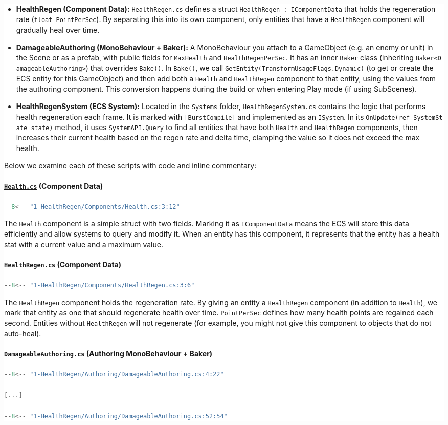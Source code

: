 * **HealthRegen (Component Data):** `HealthRegen.cs` defines a struct `HealthRegen : IComponentData` that holds the regeneration rate (`float PointPerSec`). By separating this into its own component, only entities that have a `HealthRegen` component will gradually heal over time.

* **DamageableAuthoring (MonoBehaviour + Baker):** A MonoBehaviour you attach to a GameObject (e.g. an enemy or unit) in the Scene or as a prefab, with public fields for `MaxHealth` and `HealthRegenPerSec`. It has an inner `Baker` class (inheriting `Baker<DamageableAuthoring>`) that overrides `Bake()`. In `Bake()`, we call `GetEntity(TransformUsageFlags.Dynamic)` (to get or create the ECS entity for this GameObject) and then add both a `Health` and `HealthRegen` component to that entity, using the values from the authoring component. This conversion happens during the build or when entering Play mode (if using SubScenes).

* **HealthRegenSystem (ECS System):** Located in the `Systems` folder, `HealthRegenSystem.cs` contains the logic that performs health regeneration each frame. It is marked with `[BurstCompile]` and implemented as an `ISystem`. In its `OnUpdate(ref SystemState state)` method, it uses `SystemAPI.Query` to find all entities that have both `Health` and `HealthRegen` components, then increases their current health based on the regen rate and delta time, clamping the value so it does not exceed the max health.

Below we examine each of these scripts with code and inline commentary:

#### [`Health.cs`](https://github.com/WaynGames/DOTS-Training/blob/main/1-HealthRegen/Components/Health.cs) (Component Data)

```csharp
--8<-- "1-HealthRegen/Components/Health.cs:3:12"
```


The `Health` component is a simple struct with two fields. Marking it as `IComponentData` means the ECS will store this data efficiently and allow systems to query and modify it. When an entity has this component, it represents that the entity has a health stat with a current value and a maximum value.

#### [`HealthRegen.cs`](https://github.com/WaynGames/DOTS-Training/blob/main/1-HealthRegen/Components/HealthRegen.cs) (Component Data)

```csharp
--8<-- "1-HealthRegen/Components/HealthRegen.cs:3:6"
```


The `HealthRegen` component holds the regeneration rate. By giving an entity a `HealthRegen` component (in addition to `Health`), we mark that entity as one that should regenerate health over time. `PointPerSec` defines how many health points are regained each second. Entities without `HealthRegen` will not regenerate (for example, you might not give this component to objects that do not auto-heal).

#### [`DamageableAuthoring.cs`](https://github.com/WaynGames/DOTS-Training/blob/main/1-HealthRegen/Authoring/DamageableAuthoring.cs) (Authoring MonoBehaviour + Baker)

```csharp
--8<-- "1-HealthRegen/Authoring/DamageableAuthoring.cs:4:22"

[...]

--8<-- "1-HealthRegen/Authoring/DamageableAuthoring.cs:52:54"
```
